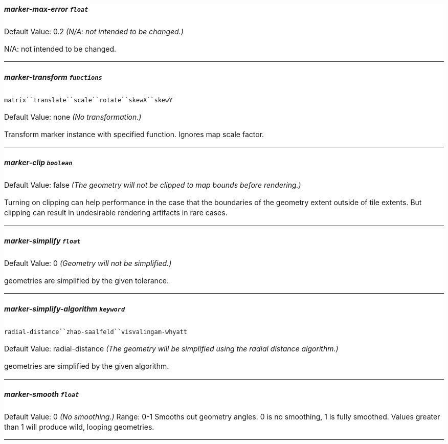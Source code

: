 ##### marker-max-error `float`



Default Value: 0.2
_(N/A: not intended to be changed.)_

N/A: not intended to be changed.
* * *

##### marker-transform `functions`

`matrix``translate``scale``rotate``skewX``skewY`

Default Value: none
_(No transformation.)_

Transform marker instance with specified function. Ignores map scale factor.
* * *

##### marker-clip `boolean`



Default Value: false
_(The geometry will not be clipped to map bounds before rendering.)_

Turning on clipping can help performance in the case that the boundaries of the geometry extent outside of tile extents. But clipping can result in undesirable rendering artifacts in rare cases.
* * *

##### marker-simplify `float`



Default Value: 0
_(Geometry will not be simplified.)_

geometries are simplified by the given tolerance.
* * *

##### marker-simplify-algorithm `keyword`
`radial-distance``zhao-saalfeld``visvalingam-whyatt`


Default Value: radial-distance
_(The geometry will be simplified using the radial distance algorithm.)_

geometries are simplified by the given algorithm.
* * *

##### marker-smooth `float`



Default Value: 0
_(No smoothing.)_
Range: 0-1
Smooths out geometry angles. 0 is no smoothing, 1 is fully smoothed. Values greater than 1 will produce wild, looping geometries.
* * *
